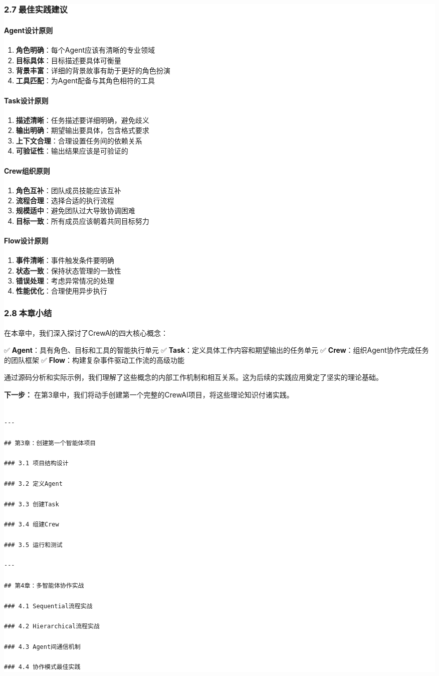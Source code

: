 ### 2.7 最佳实践建议

#### Agent设计原则
1. **角色明确**：每个Agent应该有清晰的专业领域
2. **目标具体**：目标描述要具体可衡量
3. **背景丰富**：详细的背景故事有助于更好的角色扮演
4. **工具匹配**：为Agent配备与其角色相符的工具

#### Task设计原则
1. **描述清晰**：任务描述要详细明确，避免歧义
2. **输出明确**：期望输出要具体，包含格式要求
3. **上下文合理**：合理设置任务间的依赖关系
4. **可验证性**：输出结果应该是可验证的

#### Crew组织原则
1. **角色互补**：团队成员技能应该互补
2. **流程合理**：选择合适的执行流程
3. **规模适中**：避免团队过大导致协调困难
4. **目标一致**：所有成员应该朝着共同目标努力

#### Flow设计原则
1. **事件清晰**：事件触发条件要明确
2. **状态一致**：保持状态管理的一致性
3. **错误处理**：考虑异常情况的处理
4. **性能优化**：合理使用异步执行

### 2.8 本章小结

在本章中，我们深入探讨了CrewAI的四大核心概念：

✅ **Agent**：具有角色、目标和工具的智能执行单元
✅ **Task**：定义具体工作内容和期望输出的任务单元
✅ **Crew**：组织Agent协作完成任务的团队框架
✅ **Flow**：构建复杂事件驱动工作流的高级功能

通过源码分析和实际示例，我们理解了这些概念的内部工作机制和相互关系。这为后续的实践应用奠定了坚实的理论基础。

**下一步：** 在第3章中，我们将动手创建第一个完整的CrewAI项目，将这些理论知识付诸实践。
```

---

## 第3章：创建第一个智能体项目

### 3.1 项目结构设计

### 3.2 定义Agent

### 3.3 创建Task

### 3.4 组建Crew

### 3.5 运行和测试

---

## 第4章：多智能体协作实战

### 4.1 Sequential流程实战

### 4.2 Hierarchical流程实战

### 4.3 Agent间通信机制

### 4.4 协作模式最佳实践
```